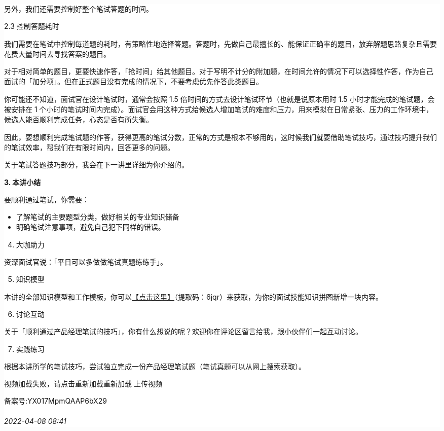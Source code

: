 另外，我们还需要控制好整个笔试答题的时间。


2.3 控制答题耗时


我们需要在笔试中控制每道题的耗时，有策略性地选择答题。答题时，先做自己最擅长的、能保证正确率的题目，放弃解题思路复杂且需要花费大量时间去寻找答案的题目。


对于相对简单的题目，更要快速作答，「抢时间」给其他题目。对于写明不计分的附加题，在时间允许的情况下可以选择性作答，作为自己面试的「加分项」。但在正式题目没有完成的情况下，不要考虑优先作答此类题目。


你可能还不知道，面试官在设计笔试时，通常会按照 1.5 倍时间的方式去设计笔试环节（也就是说原本用时 1.5 小时才能完成的笔试题，会被安排在 1 个小时的笔试时间内完成）。面试官会用这种方式给候选人增加笔试的难度和压力，用来模拟在日常紧张、压力的工作环境中，候选人能否顺利完成任务，心态是否有所失衡。


因此，要想顺利完成笔试题的作答，获得更高的笔试分数，正常的方式是根本不够用的，这时候我们就要借助笔试技巧，通过技巧提升我们的笔试效率，帮我们在有限时间内，回答更多的问题。


关于笔试答题技巧部分，我会在下一讲里详细为你介绍的。


**3. 本讲小结**


要顺利通过笔试，你需要：


* 了解笔试的主要题型分类，做好相关的专业知识储备
* 明确笔试注意事项，避免自己犯下同样的错误。

4. 大咖助力


资深面试官说：「平日可以多做做笔试真题练练手」。


5. 知识模型


本讲的全部知识模型和工作模板，你可以[【点击这里】](https://pan.baidu.com/s/12K_jeVzgh0y9k79n8n1pZg)（提取码：6jqr）来获取，为你的面试技能知识拼图新增一块内容。


6. 讨论互动


关于「顺利通过产品经理笔试的技巧」，你有什么想说的呢？欢迎你在评论区留言给我，跟小伙伴们一起互动讨论。


7. 实践练习


根据本讲所学的笔试技巧，尝试独立完成一份产品经理笔试题（笔试真题可以从网上搜索获取）。


视频加载失败，请点击重新加载重新加载
上传视频


备案号:YX017MpmQAAP6bX29


###### 2022-04-08 08:41
